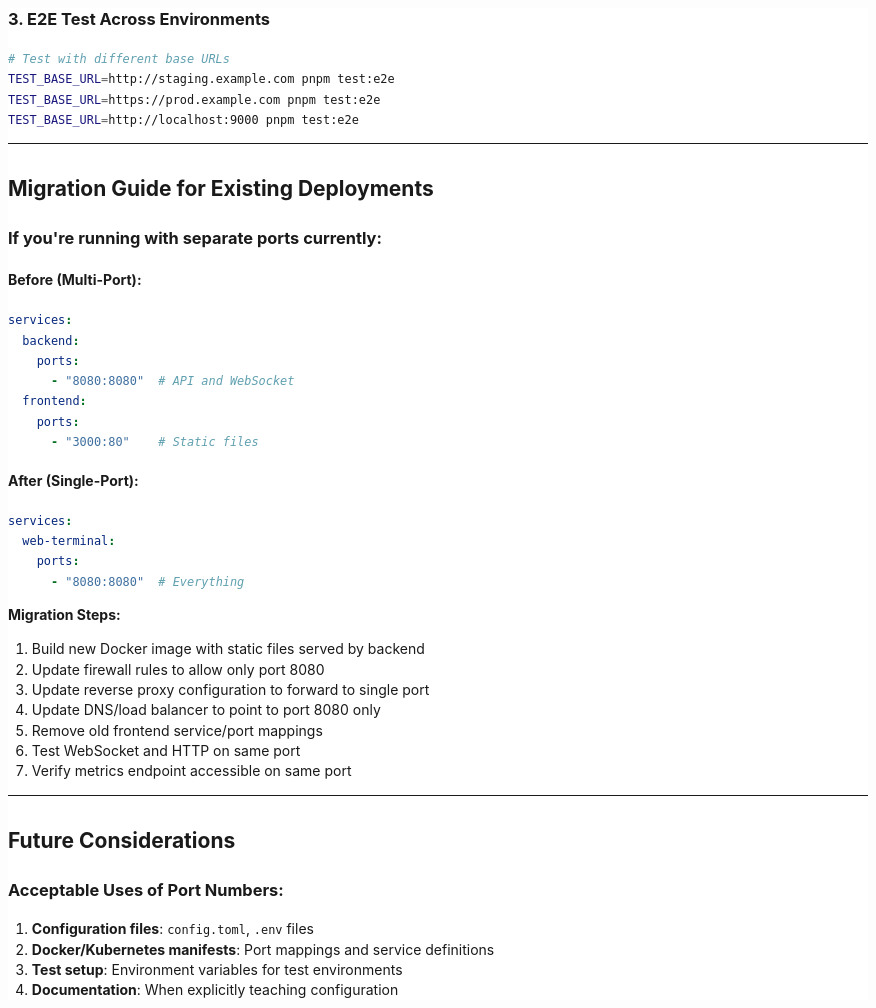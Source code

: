 ### 3. **E2E Test Across Environments**
```bash
# Test with different base URLs
TEST_BASE_URL=http://staging.example.com pnpm test:e2e
TEST_BASE_URL=https://prod.example.com pnpm test:e2e
TEST_BASE_URL=http://localhost:9000 pnpm test:e2e
```

---

## Migration Guide for Existing Deployments

### If you're running with separate ports currently:

#### Before (Multi-Port):
```yaml
services:
  backend:
    ports:
      - "8080:8080"  # API and WebSocket
  frontend:
    ports:
      - "3000:80"    # Static files
```

#### After (Single-Port):
```yaml
services:
  web-terminal:
    ports:
      - "8080:8080"  # Everything
```

**Migration Steps:**
1. Build new Docker image with static files served by backend
2. Update firewall rules to allow only port 8080
3. Update reverse proxy configuration to forward to single port
4. Update DNS/load balancer to point to port 8080 only
5. Remove old frontend service/port mappings
6. Test WebSocket and HTTP on same port
7. Verify metrics endpoint accessible on same port

---

## Future Considerations

### Acceptable Uses of Port Numbers:
1. **Configuration files**: `config.toml`, `.env` files
2. **Docker/Kubernetes manifests**: Port mappings and service definitions
3. **Test setup**: Environment variables for test environments
4. **Documentation**: When explicitly teaching configuration
